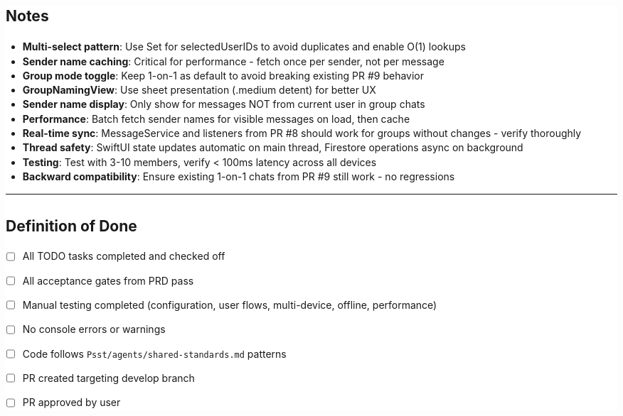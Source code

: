 
## Notes

- **Multi-select pattern**: Use Set<String> for selectedUserIDs to avoid duplicates and enable O(1) lookups
- **Sender name caching**: Critical for performance - fetch once per sender, not per message
- **Group mode toggle**: Keep 1-on-1 as default to avoid breaking existing PR #9 behavior
- **GroupNamingView**: Use sheet presentation (.medium detent) for better UX
- **Sender name display**: Only show for messages NOT from current user in group chats
- **Performance**: Batch fetch sender names for visible messages on load, then cache
- **Real-time sync**: MessageService and listeners from PR #8 should work for groups without changes - verify thoroughly
- **Thread safety**: SwiftUI state updates automatic on main thread, Firestore operations async on background
- **Testing**: Test with 3-10 members, verify < 100ms latency across all devices
- **Backward compatibility**: Ensure existing 1-on-1 chats from PR #9 still work - no regressions

---

## Definition of Done

- [ ] All TODO tasks completed and checked off
- [ ] All acceptance gates from PRD pass
- [ ] Manual testing completed (configuration, user flows, multi-device, offline, performance)
- [ ] No console errors or warnings
- [ ] Code follows `Psst/agents/shared-standards.md` patterns
- [ ] PR created targeting develop branch
- [ ] PR approved by user

